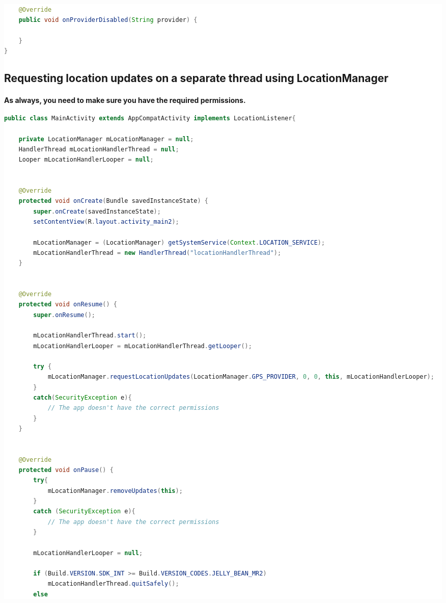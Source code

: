 ```java
    @Override
    public void onProviderDisabled(String provider) {

    }
}

```



## Requesting location updates on a separate thread using LocationManager


**As always, you need to make sure you have the required permissions.**

```java
public class MainActivity extends AppCompatActivity implements LocationListener{

    private LocationManager mLocationManager = null;
    HandlerThread mLocationHandlerThread = null;
    Looper mLocationHandlerLooper = null;


    @Override
    protected void onCreate(Bundle savedInstanceState) {
        super.onCreate(savedInstanceState);
        setContentView(R.layout.activity_main2);

        mLocationManager = (LocationManager) getSystemService(Context.LOCATION_SERVICE);
        mLocationHandlerThread = new HandlerThread("locationHandlerThread");
    }


    @Override
    protected void onResume() {
        super.onResume();

        mLocationHandlerThread.start();
        mLocationHandlerLooper = mLocationHandlerThread.getLooper();

        try {
            mLocationManager.requestLocationUpdates(LocationManager.GPS_PROVIDER, 0, 0, this, mLocationHandlerLooper);
        }
        catch(SecurityException e){
            // The app doesn't have the correct permissions
        }
    }


    @Override
    protected void onPause() {
        try{
            mLocationManager.removeUpdates(this);
        }
        catch (SecurityException e){
            // The app doesn't have the correct permissions
        }

        mLocationHandlerLooper = null;

        if (Build.VERSION.SDK_INT >= Build.VERSION_CODES.JELLY_BEAN_MR2)
            mLocationHandlerThread.quitSafely();
        else
```